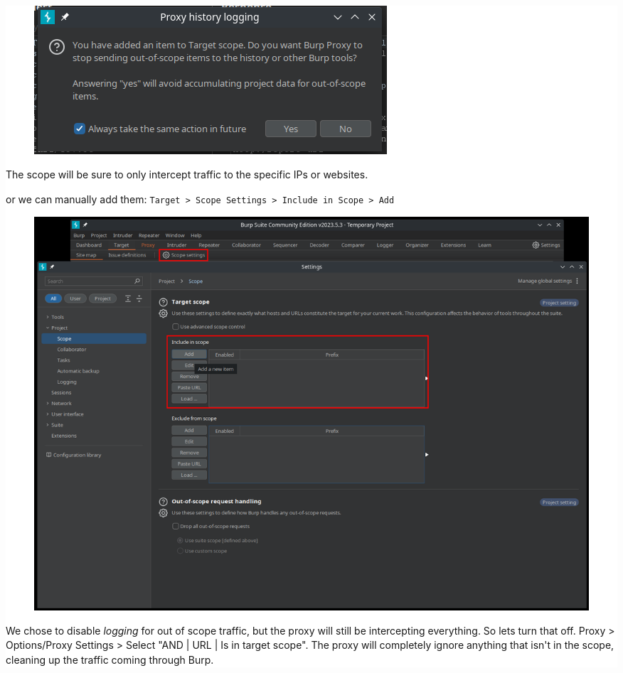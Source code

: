 <figure><img src="../../../.gitbook/assets/image (40) (1).png" alt=""><figcaption></figcaption></figure>

The scope will be sure to only intercept traffic to the specific IPs or websites.

or we can manually add them: `Target > Scope Settings > Include in Scope > Add`

<figure><img src="../../../.gitbook/assets/image (21) (2).png" alt=""><figcaption></figcaption></figure>

We chose to disable _logging_ for out of scope traffic, but the proxy will still be intercepting everything. So lets turn that off. Proxy > Options/Proxy Settings > Select "AND | URL | Is in target scope". The proxy will completely ignore anything that isn't in the scope, cleaning up the traffic coming through Burp.
